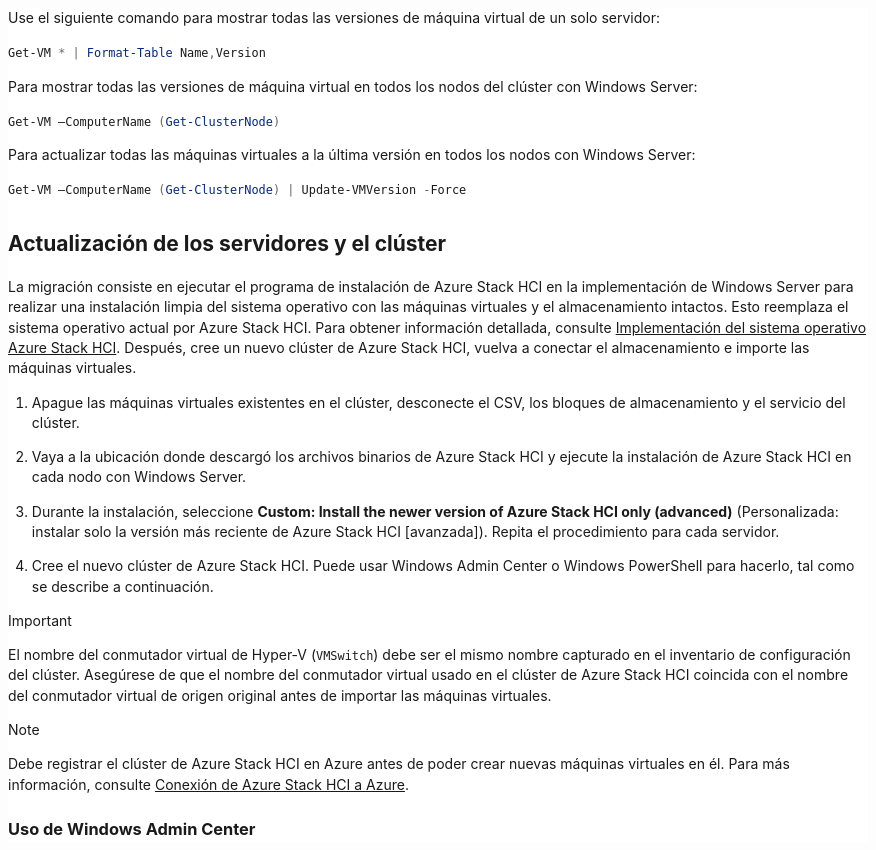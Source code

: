 Use el siguiente comando para mostrar todas las versiones de máquina virtual de un solo servidor:

```powershell
Get-VM * | Format-Table Name,Version
```

Para mostrar todas las versiones de máquina virtual en todos los nodos del clúster con Windows Server:

```powershell
Get-VM –ComputerName (Get-ClusterNode)
```

Para actualizar todas las máquinas virtuales a la última versión en todos los nodos con Windows Server:

```powershell
Get-VM –ComputerName (Get-ClusterNode) | Update-VMVersion -Force
```

## <a name="updating-the-servers-and-cluster"></a>Actualización de los servidores y el clúster

La migración consiste en ejecutar el programa de instalación de Azure Stack HCI en la implementación de Windows Server para realizar una instalación limpia del sistema operativo con las máquinas virtuales y el almacenamiento intactos. Esto reemplaza el sistema operativo actual por Azure Stack HCI. Para obtener información detallada, consulte [Implementación del sistema operativo Azure Stack HCI](operating-system.md). Después, cree un nuevo clúster de Azure Stack HCI, vuelva a conectar el almacenamiento e importe las máquinas virtuales.

1. Apague las máquinas virtuales existentes en el clúster, desconecte el CSV, los bloques de almacenamiento y el servicio del clúster.

1. Vaya a la ubicación donde descargó los archivos binarios de Azure Stack HCI y ejecute la instalación de Azure Stack HCI en cada nodo con Windows Server.

1. Durante la instalación, seleccione **Custom: Install the newer version of Azure Stack HCI only (advanced)** (Personalizada: instalar solo la versión más reciente de Azure Stack HCI [avanzada]). Repita el procedimiento para cada servidor.

1. Cree el nuevo clúster de Azure Stack HCI. Puede usar Windows Admin Center o Windows PowerShell para hacerlo, tal como se describe a continuación.  

> [!IMPORTANT]
> El nombre del conmutador virtual de Hyper-V (`VMSwitch`) debe ser el mismo nombre capturado en el inventario de configuración del clúster. Asegúrese de que el nombre del conmutador virtual usado en el clúster de Azure Stack HCI coincida con el nombre del conmutador virtual de origen original antes de importar las máquinas virtuales.

> [!NOTE]
> Debe registrar el clúster de Azure Stack HCI en Azure antes de poder crear nuevas máquinas virtuales en él. Para más información, consulte [Conexión de Azure Stack HCI a Azure](register-with-azure.md).

### <a name="using-windows-admin-center"></a>Uso de Windows Admin Center
